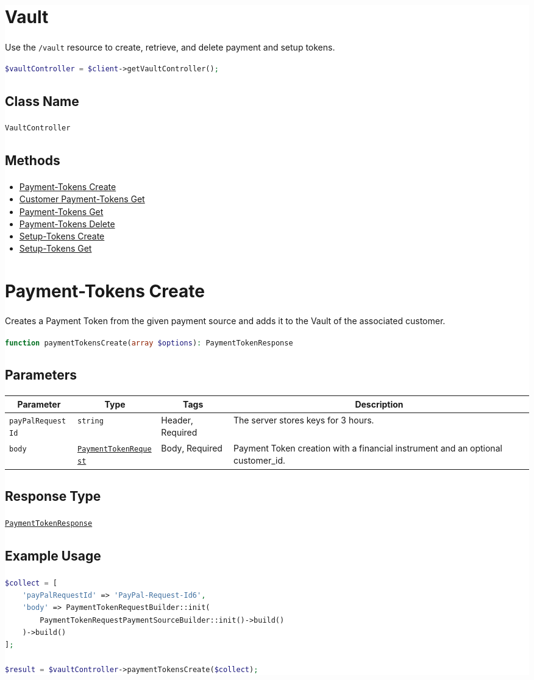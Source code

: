 # Vault

Use the `/vault` resource to create, retrieve, and delete payment and setup tokens.

```php
$vaultController = $client->getVaultController();
```

## Class Name

`VaultController`

## Methods

* [Payment-Tokens Create](../../doc/controllers/vault.md#payment-tokens-create)
* [Customer Payment-Tokens Get](../../doc/controllers/vault.md#customer-payment-tokens-get)
* [Payment-Tokens Get](../../doc/controllers/vault.md#payment-tokens-get)
* [Payment-Tokens Delete](../../doc/controllers/vault.md#payment-tokens-delete)
* [Setup-Tokens Create](../../doc/controllers/vault.md#setup-tokens-create)
* [Setup-Tokens Get](../../doc/controllers/vault.md#setup-tokens-get)


# Payment-Tokens Create

Creates a Payment Token from the given payment source and adds it to the Vault of the associated customer.

```php
function paymentTokensCreate(array $options): PaymentTokenResponse
```

## Parameters

| Parameter | Type | Tags | Description |
|  --- | --- | --- | --- |
| `payPalRequestId` | `string` | Header, Required | The server stores keys for 3 hours. |
| `body` | [`PaymentTokenRequest`](../../doc/models/payment-token-request.md) | Body, Required | Payment Token creation with a financial instrument and an optional customer_id. |

## Response Type

[`PaymentTokenResponse`](../../doc/models/payment-token-response.md)

## Example Usage

```php
$collect = [
    'payPalRequestId' => 'PayPal-Request-Id6',
    'body' => PaymentTokenRequestBuilder::init(
        PaymentTokenRequestPaymentSourceBuilder::init()->build()
    )->build()
];

$result = $vaultController->paymentTokensCreate($collect);
```
